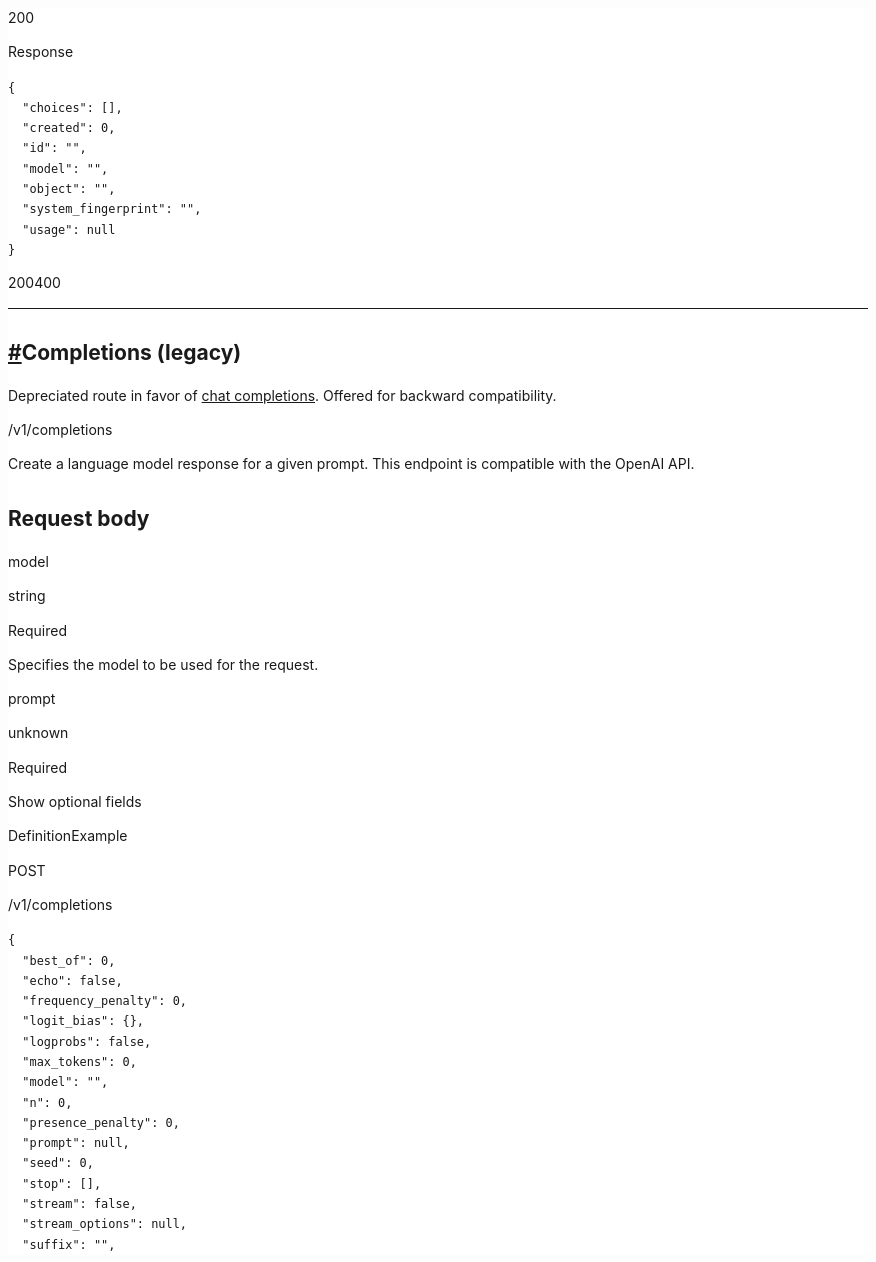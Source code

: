 200

Response

```
{
  "choices": [],
  "created": 0,
  "id": "",
  "model": "",
  "object": "",
  "system_fingerprint": "",
  "usage": null
}
```

200400

* * *

## [#](#completions-legacy)Completions (legacy)

Depreciated route in favor of [chat completions](#chat-completions). Offered for backward compatibility.

/v1/completions

Create a language model response for a given prompt. This endpoint is compatible with the OpenAI API.

## Request body

model

string

Required

Specifies the model to be used for the request.

prompt

unknown

Required

Show optional fields

DefinitionExample

POST

/v1/completions

```
{
  "best_of": 0,
  "echo": false,
  "frequency_penalty": 0,
  "logit_bias": {},
  "logprobs": false,
  "max_tokens": 0,
  "model": "",
  "n": 0,
  "presence_penalty": 0,
  "prompt": null,
  "seed": 0,
  "stop": [],
  "stream": false,
  "stream_options": null,
  "suffix": "",
```